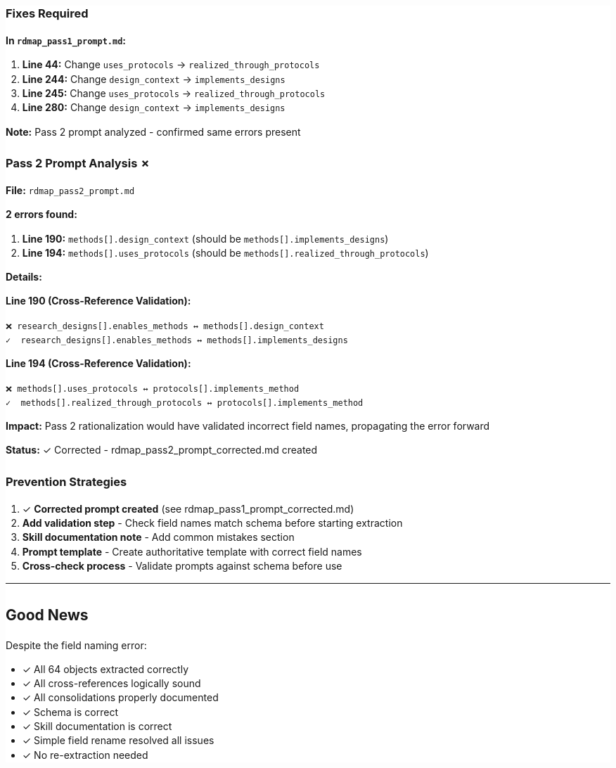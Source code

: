 ### Fixes Required

**In `rdmap_pass1_prompt.md`:**

1. **Line 44:** Change `uses_protocols` → `realized_through_protocols`
2. **Line 244:** Change `design_context` → `implements_designs`
3. **Line 245:** Change `uses_protocols` → `realized_through_protocols`
4. **Line 280:** Change `design_context` → `implements_designs`

**Note:** Pass 2 prompt analyzed - confirmed same errors present

### Pass 2 Prompt Analysis ✗

**File:** `rdmap_pass2_prompt.md`

**2 errors found:**
1. **Line 190:** `methods[].design_context` (should be `methods[].implements_designs`)
2. **Line 194:** `methods[].uses_protocols` (should be `methods[].realized_through_protocols`)

**Details:**

**Line 190 (Cross-Reference Validation):**
```markdown
❌ research_designs[].enables_methods ↔ methods[].design_context
✓  research_designs[].enables_methods ↔ methods[].implements_designs
```

**Line 194 (Cross-Reference Validation):**
```markdown
❌ methods[].uses_protocols ↔ protocols[].implements_method
✓  methods[].realized_through_protocols ↔ protocols[].implements_method
```

**Impact:** Pass 2 rationalization would have validated incorrect field names, propagating the error forward

**Status:** ✓ Corrected - rdmap_pass2_prompt_corrected.md created

### Prevention Strategies

1. ✓ **Corrected prompt created** (see rdmap_pass1_prompt_corrected.md)
2. **Add validation step** - Check field names match schema before starting extraction
3. **Skill documentation note** - Add common mistakes section
4. **Prompt template** - Create authoritative template with correct field names
5. **Cross-check process** - Validate prompts against schema before use

---

## Good News

Despite the field naming error:
- ✓ All 64 objects extracted correctly
- ✓ All cross-references logically sound
- ✓ All consolidations properly documented
- ✓ Schema is correct
- ✓ Skill documentation is correct
- ✓ Simple field rename resolved all issues
- ✓ No re-extraction needed
